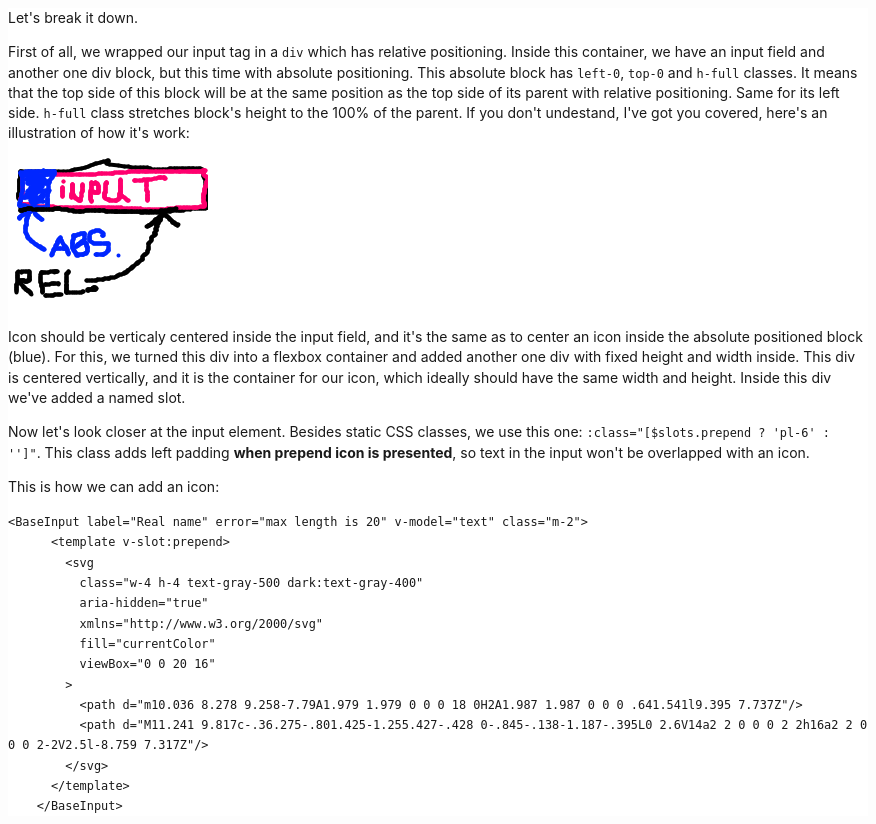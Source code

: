 Let's break it down.

First of all, we wrapped our input tag in a `div` which has relative
positioning. Inside this container, we have an input field and another
one div block, but this time with absolute positioning. This absolute
block has `left-0`, `top-0` and `h-full` classes. It means that the top side
of this block will be at the same position as the top side of its parent with
relative positioning. Same for its left side. `h-full` class stretches block's
height to the 100% of the parent. If you don't undestand, I've got you covered,
here's an illustration of how it's work:

![Explanation of absolute positioning](/img/lwvc-input/input-icon-explanation.png)

Icon should be verticaly centered inside the input field, and it's the same
as to center an icon inside the absolute positioned block (blue). For this,
we turned this div into a flexbox container and added another one div with fixed height and width inside.
This div is centered vertically, and it is the container for our icon, which ideally should
have the same width and height. Inside this div we've added a named slot.

Now let's look closer at the input element. Besides static CSS classes, we use
this one: `:class="[$slots.prepend ? 'pl-6' : '']"`. This class adds left padding
**when prepend icon is presented**, so text in the input won't be overlapped with
an icon.

This is how we can add an icon:

```
<BaseInput label="Real name" error="max length is 20" v-model="text" class="m-2">
      <template v-slot:prepend>
        <svg
          class="w-4 h-4 text-gray-500 dark:text-gray-400"
          aria-hidden="true"
          xmlns="http://www.w3.org/2000/svg"
          fill="currentColor"
          viewBox="0 0 20 16"
        >
          <path d="m10.036 8.278 9.258-7.79A1.979 1.979 0 0 0 18 0H2A1.987 1.987 0 0 0 .641.541l9.395 7.737Z"/>
          <path d="M11.241 9.817c-.36.275-.801.425-1.255.427-.428 0-.845-.138-1.187-.395L0 2.6V14a2 2 0 0 0 2 2h16a2 2 0 0 0 2-2V2.5l-8.759 7.317Z"/>
        </svg>
      </template>
    </BaseInput>
```
